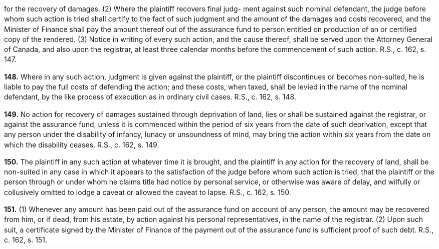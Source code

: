 for the recovery of damages.
(2) Where the plaintiff recovers final judg-
ment against such nominal defendant, the
judge before whom such action is tried shall
certify to the fact of such judgment and the
amount of the damages and costs recovered,
and the Minister of Finance shall pay the
amount thereof out of the assurance fund to
person entitled on production of an
or certified copy of the
rendered.
(3) Notice in writing of every such action,
and the cause thereof, shall be served upon
the Attorney General of Canada, and also
upon the registrar, at least three calendar
months before the commencement of such
action. R.S., c. 162, s. 147.

**148.** Where in any such action, judgment
is given against the plaintiff, or the plaintiff
discontinues or becomes non-suited, he is
liable to pay the full costs of defending the
action; and these costs, when taxed, shall be
levied in the name of the nominal defendant,
by the like process of execution as in ordinary
civil cases. R.S., c. 162, s. 148.

**149.** No action for recovery of damages
sustained through deprivation of land, lies or
shall be sustained against the registrar, or
against the assurance fund, unless it is
commenced within the period of six years
from the date of such deprivation, except that
any person under the disability of infancy,
lunacy or unsoundness of mind, may bring
the action within six years from the date on
which the disability ceases. R.S., c. 162, s. 149.

**150.** The plaintiff in any such action at
whatever time it is brought, and the plaintiff
in any action for the recovery of land, shall
be non-suited in any case in which it appears
to the satisfaction of the judge before whom
such action is tried, that the plaintiff or the
person through or under whom he claims title
had notice by personal service, or otherwise
was aware of delay, and wilfully or collusively
omitted to lodge a caveat or allowed the
caveat to lapse. R.S., c. 162, s. 150.

**151.** (1) Whenever any amount has been
paid out of the assurance fund on account of
any person, the amount may be recovered
from him, or if dead, from his estate, by
action against his personal representatives, in
the name of the registrar.
(2) Upon such suit, a certificate signed by
the Minister of Finance of the payment out
of the assurance fund is sufficient proof of
such debt. R.S., c. 162, s. 151.
